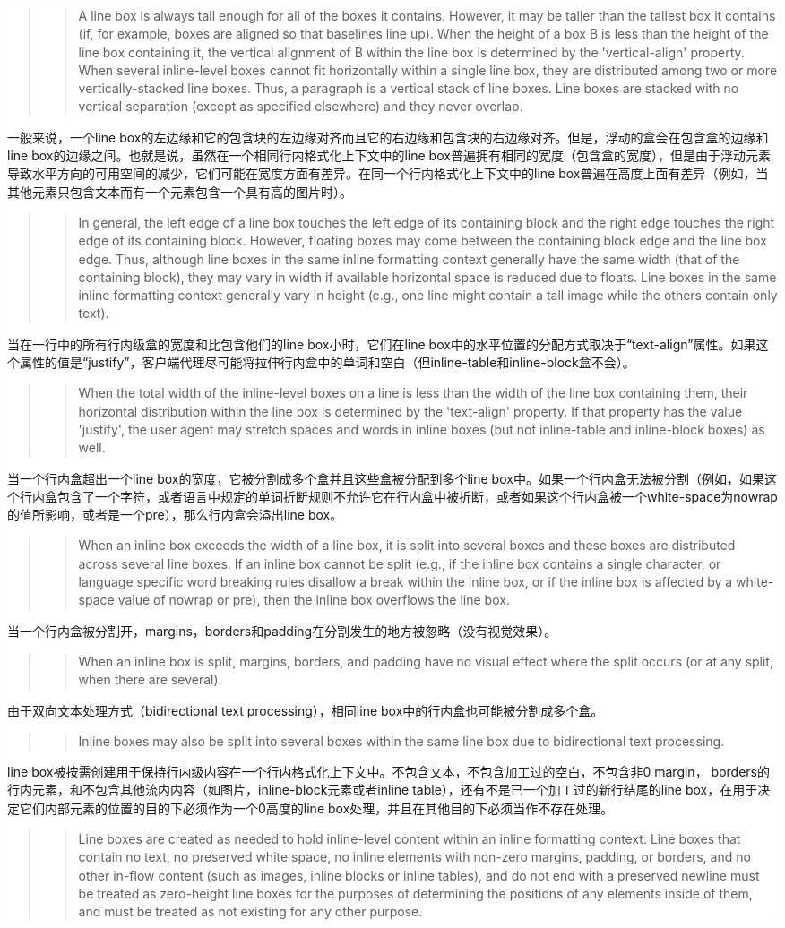>>A line box is always tall enough for all of the boxes it contains. However, it may be taller than the tallest box it contains (if, for example, boxes are aligned so that baselines line up). When the height of a box B is less than the height of the line box containing it, the vertical alignment of B within the line box is determined by the 'vertical-align' property. When several inline-level boxes cannot fit horizontally within a single line box, they are distributed among two or more vertically-stacked line boxes. Thus, a paragraph is a vertical stack of line boxes. Line boxes are stacked with no vertical separation (except as specified elsewhere) and they never overlap.

一般来说，一个line box的左边缘和它的包含块的左边缘对齐而且它的右边缘和包含块的右边缘对齐。但是，浮动的盒会在包含盒的边缘和line box的边缘之间。也就是说，虽然在一个相同行内格式化上下文中的line box普遍拥有相同的宽度（包含盒的宽度），但是由于浮动元素导致水平方向的可用空间的减少，它们可能在宽度方面有差异。在同一个行内格式化上下文中的line box普遍在高度上面有差异（例如，当其他元素只包含文本而有一个元素包含一个具有高的图片时）。

>>In general, the left edge of a line box touches the left edge of its containing block and the right edge touches the right edge of its containing block. However, floating boxes may come between the containing block edge and the line box edge. Thus, although line boxes in the same inline formatting context generally have the same width (that of the containing block), they may vary in width if available horizontal space is reduced due to floats. Line boxes in the same inline formatting context generally vary in height (e.g., one line might contain a tall image while the others contain only text).

当在一行中的所有行内级盒的宽度和比包含他们的line box小时，它们在line box中的水平位置的分配方式取决于“text-align”属性。如果这个属性的值是“justify”，客户端代理尽可能将拉伸行内盒中的单词和空白（但inline-table和inline-block盒不会）。

>>When the total width of the inline-level boxes on a line is less than the width of the line box containing them, their horizontal distribution within the line box is determined by the 'text-align' property. If that property has the value 'justify', the user agent may stretch spaces and words in inline boxes (but not inline-table and inline-block boxes) as well.

当一个行内盒超出一个line box的宽度，它被分割成多个盒并且这些盒被分配到多个line box中。如果一个行内盒无法被分割（例如，如果这个行内盒包含了一个字符，或者语言中规定的单词折断规则不允许它在行内盒中被折断，或者如果这个行内盒被一个white-space为nowrap的值所影响，或者是一个pre），那么行内盒会溢出line box。

>>When an inline box exceeds the width of a line box, it is split into several boxes and these boxes are distributed across several line boxes. If an inline box cannot be split (e.g., if the inline box contains a single character, or language specific word breaking rules disallow a break within the inline box, or if the inline box is affected by a white-space value of nowrap or pre), then the inline box overflows the line box.

当一个行内盒被分割开，margins，borders和padding在分割发生的地方被忽略（没有视觉效果）。

>>When an inline box is split, margins, borders, and padding have no visual effect where the split occurs (or at any split, when there are several).

由于双向文本处理方式（bidirectional text processing），相同line box中的行内盒也可能被分割成多个盒。

>>Inline boxes may also be split into several boxes within the same line box due to bidirectional text processing.


line box被按需创建用于保持行内级内容在一个行内格式化上下文中。不包含文本，不包含加工过的空白，不包含非0 margin， borders的行内元素，和不包含其他流内内容（如图片，inline-block元素或者inline table），还有不是已一个加工过的新行结尾的line box，在用于决定它们内部元素的位置的目的下必须作为一个0高度的line box处理，并且在其他目的下必须当作不存在处理。

>>Line boxes are created as needed to hold inline-level content within an inline formatting context. Line boxes that contain no text, no preserved white space, no inline elements with non-zero margins, padding, or borders, and no other in-flow content (such as images, inline blocks or inline tables), and do not end with a preserved newline must be treated as zero-height line boxes for the purposes of determining the positions of any elements inside of them, and must be treated as not existing for any other purpose.
